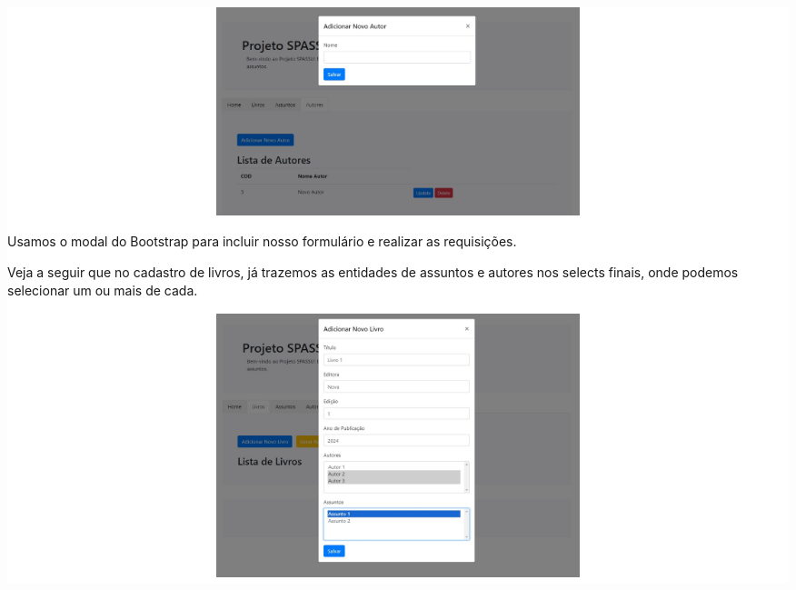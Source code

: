 <p align="center"><img src="imagesreadme/novoautor.jpg" width="400"></p>
Usamos o modal do Bootstrap para incluir nosso formulário e realizar as requisições.

Veja a seguir que no cadastro de livros, já trazemos as entidades de assuntos e autores nos selects finais, onde podemos selecionar um ou mais de cada.

<p align="center"><img src="imagesreadme/novolivro.jpg" width="400"></p>
